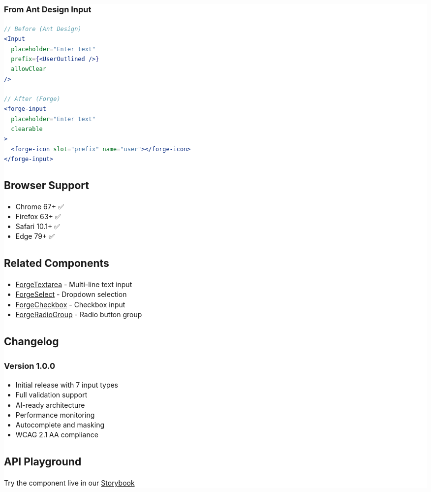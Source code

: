 ### From Ant Design Input

```jsx
// Before (Ant Design)
<Input
  placeholder="Enter text"
  prefix={<UserOutlined />}
  allowClear
/>

// After (Forge)
<forge-input
  placeholder="Enter text"
  clearable
>
  <forge-icon slot="prefix" name="user"></forge-icon>
</forge-input>
```

## Browser Support

- Chrome 67+ ✅
- Firefox 63+ ✅
- Safari 10.1+ ✅
- Edge 79+ ✅

## Related Components

- [ForgeTextarea](./textarea.md) - Multi-line text input
- [ForgeSelect](./select.md) - Dropdown selection
- [ForgeCheckbox](./checkbox.md) - Checkbox input
- [ForgeRadioGroup](./radio-group.md) - Radio button group

## Changelog

### Version 1.0.0
- Initial release with 7 input types
- Full validation support
- AI-ready architecture
- Performance monitoring
- Autocomplete and masking
- WCAG 2.1 AA compliance

## API Playground

Try the component live in our [Storybook](https://forge-ui.dev/storybook/?path=/story/atoms-input)